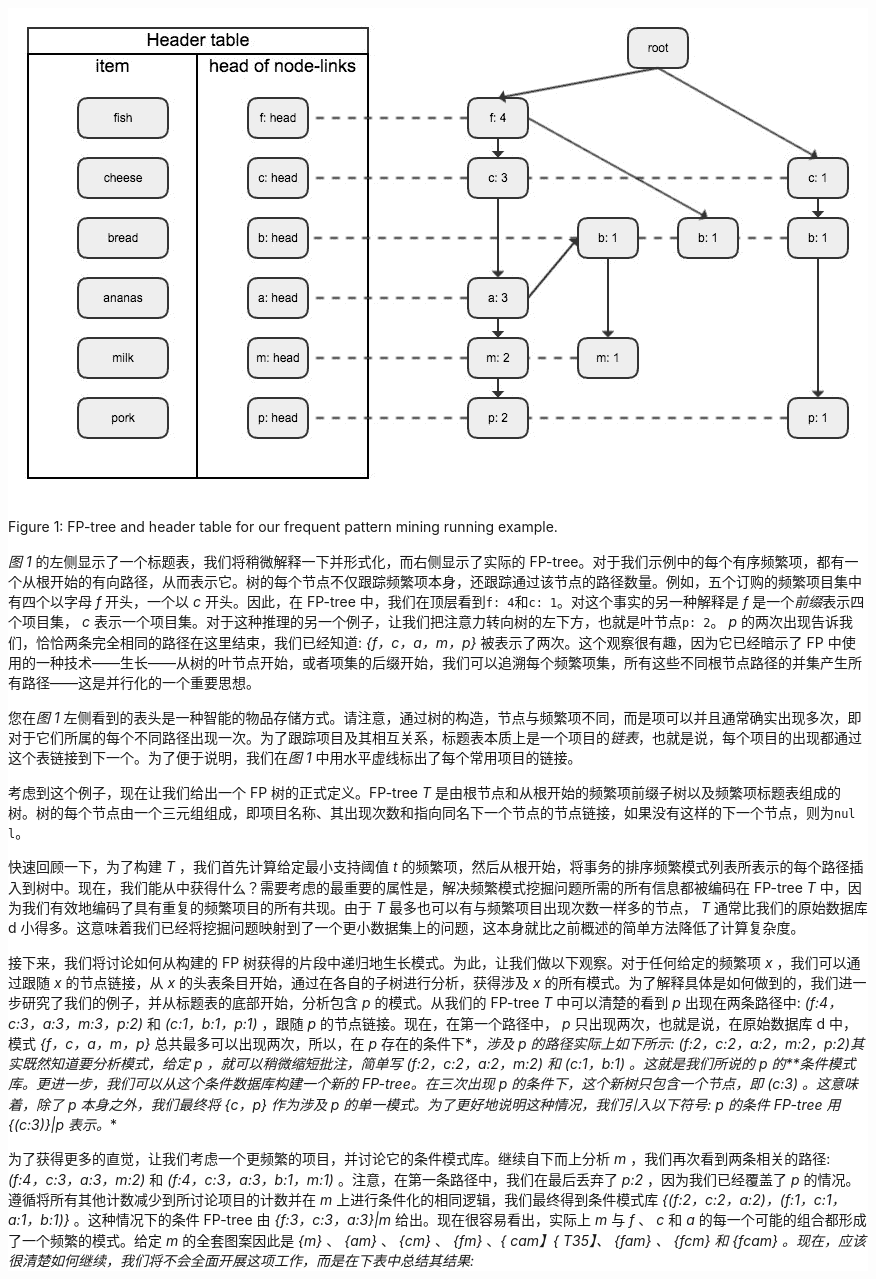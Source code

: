 ![](img/00139.jpeg)

Figure 1: FP-tree and header table for our frequent pattern mining running example.

*图 1* 的左侧显示了一个标题表，我们将稍微解释一下并形式化，而右侧显示了实际的 FP-tree。对于我们示例中的每个有序频繁项，都有一个从根开始的有向路径，从而表示它。树的每个节点不仅跟踪频繁项本身，还跟踪通过该节点的路径数量。例如，五个订购的频繁项目集中有四个以字母 *f* 开头，一个以 *c* 开头。因此，在 FP-tree 中，我们在顶层看到`f: 4`和`c: 1`。对这个事实的另一种解释是 *f* 是一个*前缀*表示四个项目集， *c* 表示一个项目集。对于这种推理的另一个例子，让我们把注意力转向树的左下方，也就是叶节点`p: 2`。 *p* 的两次出现告诉我们，恰恰两条完全相同的路径在这里结束，我们已经知道: *{f，c，a，m，p}* 被表示了两次。这个观察很有趣，因为它已经暗示了 FP 中使用的一种技术——生长——从树的叶节点开始，或者项集的后缀开始，我们可以追溯每个频繁项集，所有这些不同根节点路径的并集产生所有路径——这是并行化的一个重要思想。

您在*图 1* 左侧看到的表头是一种智能的物品存储方式。请注意，通过树的构造，节点与频繁项不同，而是项可以并且通常确实出现多次，即对于它们所属的每个不同路径出现一次。为了跟踪项目及其相互关系，标题表本质上是一个项目的*链表*，也就是说，每个项目的出现都通过这个表链接到下一个。为了便于说明，我们在*图 1* 中用水平虚线标出了每个常用项目的链接。

考虑到这个例子，现在让我们给出一个 FP 树的正式定义。FP-tree *T* 是由根节点和从根开始的频繁项前缀子树以及频繁项标题表组成的树。树的每个节点由一个三元组组成，即项目名称、其出现次数和指向同名下一个节点的节点链接，如果没有这样的下一个节点，则为`null`。

快速回顾一下，为了构建 *T* ，我们首先计算给定最小支持阈值 *t* 的频繁项，然后从根开始，将事务的排序频繁模式列表所表示的每个路径插入到树中。现在，我们能从中获得什么？需要考虑的最重要的属性是，解决频繁模式挖掘问题所需的所有信息都被编码在 FP-tree *T* 中，因为我们有效地编码了具有重复的频繁项目的所有共现。由于 *T* 最多也可以有与频繁项目出现次数一样多的节点， *T* 通常比我们的原始数据库 d 小得多。这意味着我们已经将挖掘问题映射到了一个更小数据集上的问题，这本身就比之前概述的简单方法降低了计算复杂度。

接下来，我们将讨论如何从构建的 FP 树获得的片段中递归地生长模式。为此，让我们做以下观察。对于任何给定的频繁项 *x* ，我们可以通过跟随 *x* 的节点链接，从 *x* 的头表条目开始，通过在各自的子树进行分析，获得涉及 *x* 的所有模式。为了解释具体是如何做到的，我们进一步研究了我们的例子，并从标题表的底部开始，分析包含 *p* 的模式。从我们的 FP-tree *T* 中可以清楚的看到 *p* 出现在两条路径中: *(f:4，c:3，a:3，m:3，p:2)* 和 *(c:1，b:1，p:1)* ，跟随 *p* 的节点链接。现在，在第一个路径中， *p* 只出现两次，也就是说，在原始数据库 d 中，模式 *{f，c，a，m，p}* 总共最多可以出现两次，所以，在 *p* 存在的条件下*，*涉及 *p* 的路径实际上如下所示: *(f:2，c:2，a:2，m:2，p:2)*其实既然知道要分析模式，给定 *p* ，就可以稍微缩短批注，简单写 *(f:2，c:2，a:2，m:2)* 和 *(c:1，b:1)* 。这就是我们所说的 p 的**条件模式库。更进一步，我们可以从这个条件数据库构建一个新的 FP-tree。在三次出现 *p* 的条件下，这个新树只包含一个节点，即 *(c:3)* 。这意味着，除了 *p* 本身之外，我们最终将 *{c，p}* 作为涉及 *p* 的单一模式。为了更好地说明这种情况，我们引入以下符号: *p* 的条件 FP-tree 用 *{(c:3)}|p* 表示。****

为了获得更多的直觉，让我们考虑一个更频繁的项目，并讨论它的条件模式库。继续自下而上分析 *m* ，我们再次看到两条相关的路径: *(f:4，c:3，a:3，m:2)* 和 *(f:4，c:3，a:3，b:1，m:1)* 。注意，在第一条路径中，我们在最后丢弃了 *p:2* ，因为我们已经覆盖了 *p* 的情况。遵循将所有其他计数减少到所讨论项目的计数并在 *m* 上进行条件化的相同逻辑，我们最终得到条件模式库 *{(f:2，c:2，a:2)，(f:1，c:1，a:1，b:1)}* 。这种情况下的条件 FP-tree 由 *{f:3，c:3，a:3}|m* 给出。现在很容易看出，实际上 *m* 与 *f* 、 *c* 和 *a* 的每一个可能的组合都形成了一个频繁的模式。给定 *m* 的全套图案因此是 *{m}* 、 *{am}* 、 *{cm}* 、 *{fm}* 、*{ cam】{ T35】、 *{fam}* 、 *{fcm}* 和 *{fcam}* 。现在，应该很清楚如何继续，我们将不会全面开展这项工作，而是在下表中总结其结果:*
